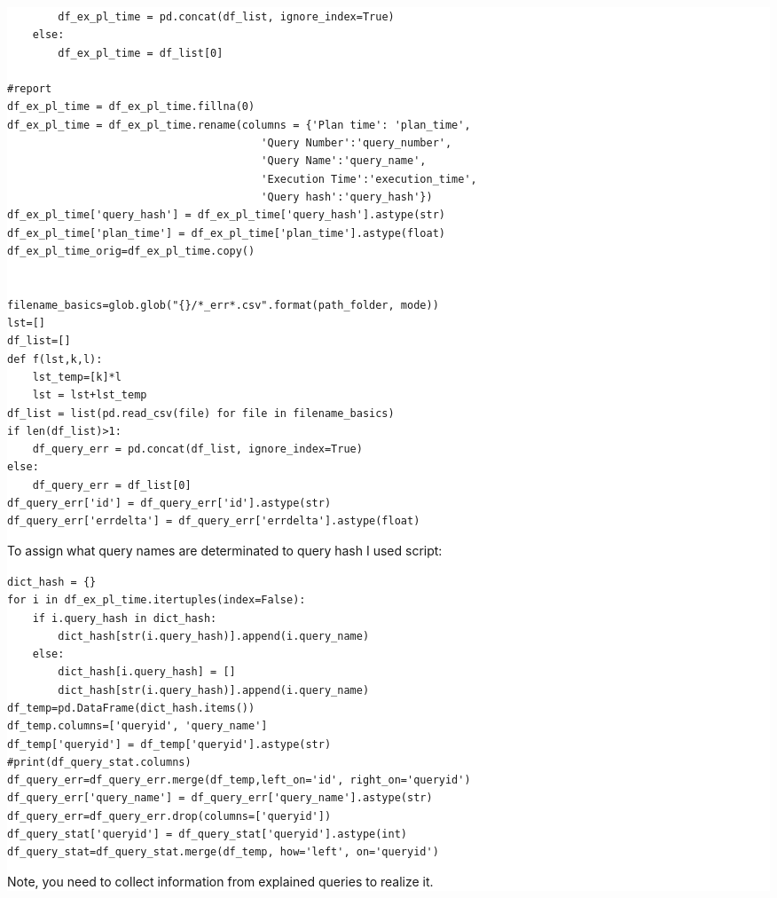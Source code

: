 ```
        df_ex_pl_time = pd.concat(df_list, ignore_index=True)
    else:
        df_ex_pl_time = df_list[0]

#report
df_ex_pl_time = df_ex_pl_time.fillna(0)
df_ex_pl_time = df_ex_pl_time.rename(columns = {'Plan time': 'plan_time',
                                        'Query Number':'query_number',
                                        'Query Name':'query_name',
                                        'Execution Time':'execution_time',
                                        'Query hash':'query_hash'})
df_ex_pl_time['query_hash'] = df_ex_pl_time['query_hash'].astype(str)
df_ex_pl_time['plan_time'] = df_ex_pl_time['plan_time'].astype(float)
df_ex_pl_time_orig=df_ex_pl_time.copy()


filename_basics=glob.glob("{}/*_err*.csv".format(path_folder, mode))
lst=[]
df_list=[]
def f(lst,k,l):
    lst_temp=[k]*l
    lst = lst+lst_temp
df_list = list(pd.read_csv(file) for file in filename_basics)
if len(df_list)>1:
    df_query_err = pd.concat(df_list, ignore_index=True)
else:
    df_query_err = df_list[0]
df_query_err['id'] = df_query_err['id'].astype(str)
df_query_err['errdelta'] = df_query_err['errdelta'].astype(float)
```

To assign what query names are determinated to query hash I used script:
```
dict_hash = {}
for i in df_ex_pl_time.itertuples(index=False):
    if i.query_hash in dict_hash:
        dict_hash[str(i.query_hash)].append(i.query_name)
    else:
        dict_hash[i.query_hash] = []
        dict_hash[str(i.query_hash)].append(i.query_name)
df_temp=pd.DataFrame(dict_hash.items())
df_temp.columns=['queryid', 'query_name']
df_temp['queryid'] = df_temp['queryid'].astype(str)
#print(df_query_stat.columns)
df_query_err=df_query_err.merge(df_temp,left_on='id', right_on='queryid')
df_query_err['query_name'] = df_query_err['query_name'].astype(str)
df_query_err=df_query_err.drop(columns=['queryid'])
df_query_stat['queryid'] = df_query_stat['queryid'].astype(int)
df_query_stat=df_query_stat.merge(df_temp, how='left', on='queryid')
```

Note, you need to collect information from explained queries to realize it.
